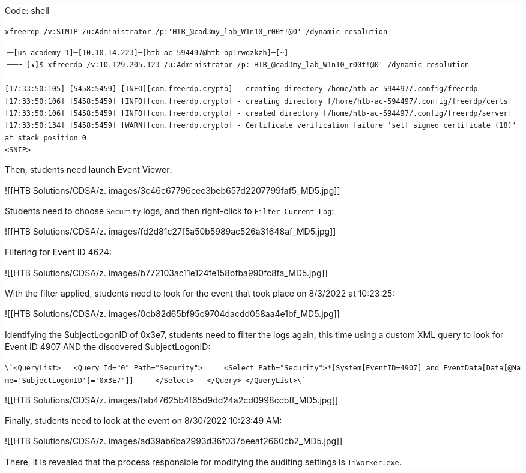 Code: shell

```shell
xfreerdp /v:STMIP /u:Administrator /p:'HTB_@cad3my_lab_W1n10_r00t!@0' /dynamic-resolution
```

```shell
┌─[us-academy-1]─[10.10.14.223]─[htb-ac-594497@htb-op1rwqzkzh]─[~]
└──╼ [★]$ xfreerdp /v:10.129.205.123 /u:Administrator /p:'HTB_@cad3my_lab_W1n10_r00t!@0' /dynamic-resolution 

[17:33:50:105] [5458:5459] [INFO][com.freerdp.crypto] - creating directory /home/htb-ac-594497/.config/freerdp
[17:33:50:106] [5458:5459] [INFO][com.freerdp.crypto] - creating directory [/home/htb-ac-594497/.config/freerdp/certs]
[17:33:50:106] [5458:5459] [INFO][com.freerdp.crypto] - created directory [/home/htb-ac-594497/.config/freerdp/server]
[17:33:50:134] [5458:5459] [WARN][com.freerdp.crypto] - Certificate verification failure 'self signed certificate (18)' at stack position 0
<SNIP>
```

Then, students need launch Event Viewer:

![[HTB Solutions/CDSA/z. images/3c46c67796cec3beb657d2207799faf5_MD5.jpg]]

Students need to choose `Security` logs, and then right-click to `Filter Current Log`:

![[HTB Solutions/CDSA/z. images/fd2d81c27f5a50b5989ac526a31648af_MD5.jpg]]

Filtering for Event ID 4624:

![[HTB Solutions/CDSA/z. images/b772103ac11e124fe158bfba990fc8fa_MD5.jpg]]

With the filter applied, students need to look for the event that took place on 8/3/2022 at 10:23:25:

![[HTB Solutions/CDSA/z. images/0cb82d65bf95c9704dacdd058aa4e1bf_MD5.jpg]]

Identifying the SubjectLogonID of 0x3e7, students need to filter the logs again, this time using a custom XML query to look for Event ID 4907 AND the discovered SubjectLogonID:

```shell
\`<QueryList>   <Query Id="0" Path="Security">     <Select Path="Security">*[System[EventID=4907] and EventData[Data[@Name='SubjectLogonID']='0x3E7']]     </Select>   </Query> </QueryList>\`
```

![[HTB Solutions/CDSA/z. images/fab47625b4f65d9dd24a2cd0998ccbff_MD5.jpg]]

Finally, students need to look at the event on 8/30/2022 10:23:49 AM:

![[HTB Solutions/CDSA/z. images/ad39ab6ba2993d36f037beeaf2660cb2_MD5.jpg]]

There, it is revealed that the process responsible for modifying the auditing settings is `TiWorker.exe`.
